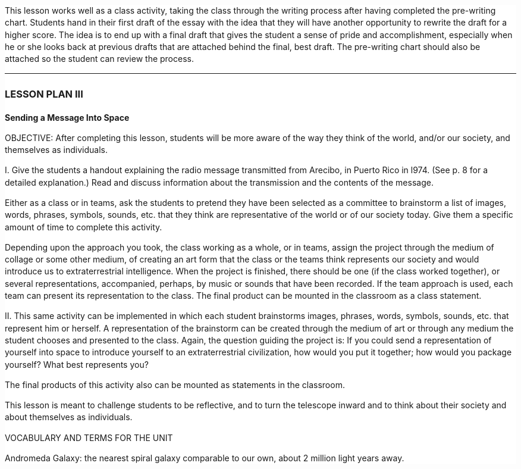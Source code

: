   This lesson works well as a class activity, taking the class through the writing process after having completed the pre-writing chart.  Students hand in their first draft of the essay with the idea that they will have another opportunity to rewrite the draft for a higher score.  The idea is to end up with a final draft that gives the student a sense of pride and accomplishment, especially when he or she looks back at previous drafts that are attached behind the final, best draft.  The pre-writing chart should also be attached so the student can review the process.
 </p>
 <p>
 </p>
 <hr/>
 <h3>
  LESSON PLAN III
 </h3>
 <b>
  Sending a Message Into Space
 </b>
 <p>
  OBJECTIVE:  After completing this lesson, students will be more aware of the way they think of the world, and/or our society, and themselves as individuals.
 </p>
 <p>
  I. Give the students a handout explaining the radio message transmitted from Arecibo, in Puerto Rico in l974.  (See p. 8 for a detailed explanation.)  Read and discuss information about the transmission and the contents of the message.
 </p>
 <p>
 </p>
 <p>
  Either as a class or in teams, ask the students to pretend they have been selected as a committee to brainstorm a list of images, words, phrases, symbols, sounds, etc. that they think are representative of the world or of our society today.  Give them a specific amount of time to complete this activity.
 </p>
 <p>
  Depending upon the approach you took, the class working as a whole, or in teams, assign the project through the medium of collage or some other medium, of creating an art form that the class or the teams think represents our society and would introduce us to extraterrestrial intelligence.  When the project is finished, there should be one (if the class worked together), or several representations, accompanied, perhaps, by music or sounds that have been recorded.  If the team approach is used, each team can present its representation to the class.  The final product can be mounted in the classroom as a class statement.
 </p>
 <p>
  II. This same activity can be implemented in which each student brainstorms images, phrases, words, symbols, sounds, etc. that represent him or herself. A representation of the brainstorm can be created through the medium of art or through any medium the student chooses and presented to the class.  Again, the question guiding the project is:  If you could send a representation of yourself into space to introduce yourself to an extraterrestrial civilization, how would you put it together; how would you package yourself?  What best represents you?
 </p>
 <p>
  The final products of this activity also can be mounted as statements in the classroom.
 </p>
 <p>
  This lesson is meant to challenge students to be reflective, and to turn the telescope inward and to think about their society and about themselves as individuals.
 </p>
 <p>
  VOCABULARY AND TERMS FOR THE UNIT
 </p>
 <p>
  Andromeda Galaxy:  the nearest spiral galaxy   comparable to our own, about 2 million light years away.
 </p>